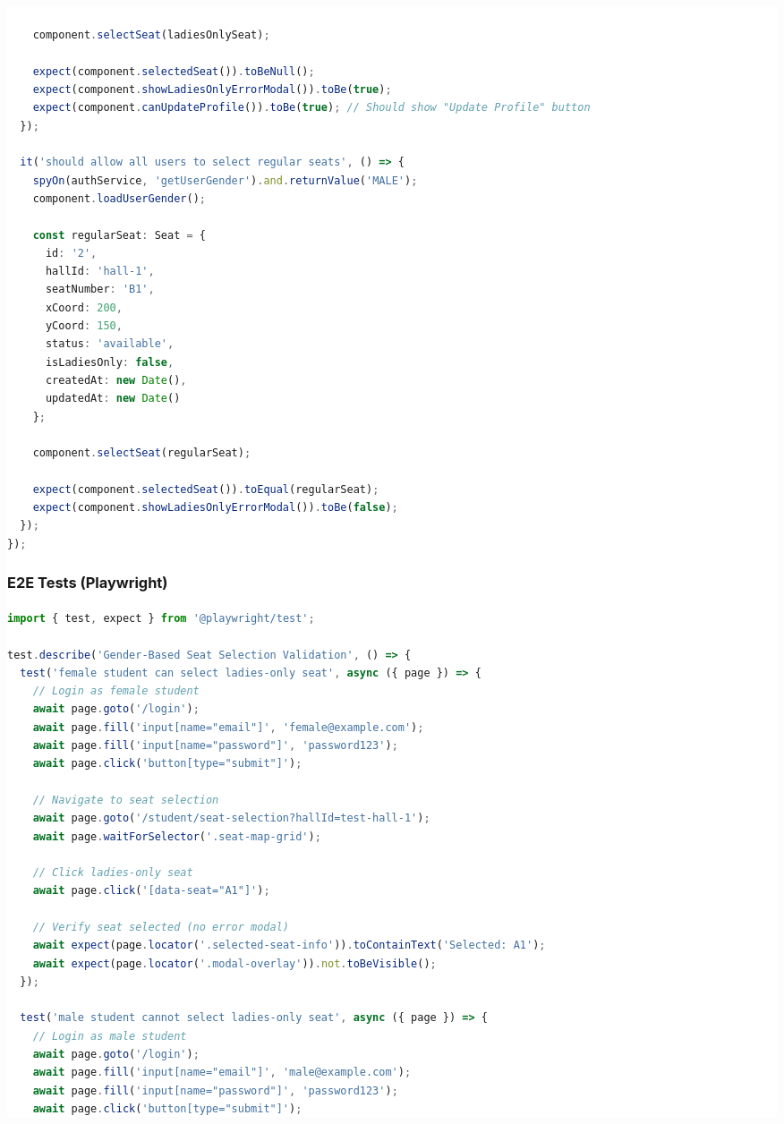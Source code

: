 ```typescript

    component.selectSeat(ladiesOnlySeat);

    expect(component.selectedSeat()).toBeNull();
    expect(component.showLadiesOnlyErrorModal()).toBe(true);
    expect(component.canUpdateProfile()).toBe(true); // Should show "Update Profile" button
  });

  it('should allow all users to select regular seats', () => {
    spyOn(authService, 'getUserGender').and.returnValue('MALE');
    component.loadUserGender();

    const regularSeat: Seat = {
      id: '2',
      hallId: 'hall-1',
      seatNumber: 'B1',
      xCoord: 200,
      yCoord: 150,
      status: 'available',
      isLadiesOnly: false,
      createdAt: new Date(),
      updatedAt: new Date()
    };

    component.selectSeat(regularSeat);

    expect(component.selectedSeat()).toEqual(regularSeat);
    expect(component.showLadiesOnlyErrorModal()).toBe(false);
  });
});
```

### E2E Tests (Playwright)

```typescript
import { test, expect } from '@playwright/test';

test.describe('Gender-Based Seat Selection Validation', () => {
  test('female student can select ladies-only seat', async ({ page }) => {
    // Login as female student
    await page.goto('/login');
    await page.fill('input[name="email"]', 'female@example.com');
    await page.fill('input[name="password"]', 'password123');
    await page.click('button[type="submit"]');

    // Navigate to seat selection
    await page.goto('/student/seat-selection?hallId=test-hall-1');
    await page.waitForSelector('.seat-map-grid');

    // Click ladies-only seat
    await page.click('[data-seat="A1"]');

    // Verify seat selected (no error modal)
    await expect(page.locator('.selected-seat-info')).toContainText('Selected: A1');
    await expect(page.locator('.modal-overlay')).not.toBeVisible();
  });

  test('male student cannot select ladies-only seat', async ({ page }) => {
    // Login as male student
    await page.goto('/login');
    await page.fill('input[name="email"]', 'male@example.com');
    await page.fill('input[name="password"]', 'password123');
    await page.click('button[type="submit"]');
```